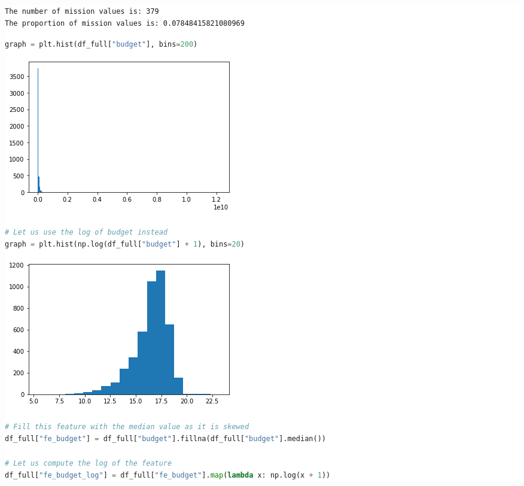     The number of mission values is: 379
    The proportion of mission values is: 0.07848415821080969



```python
graph = plt.hist(df_full["budget"], bins=200)

```


    
![png](output_40_0.png)
    



```python
# Let us use the log of budget instead
graph = plt.hist(np.log(df_full["budget"] + 1), bins=20)

```


    
![png](output_41_0.png)
    



```python
# Fill this feature with the median value as it is skewed
df_full["fe_budget"] = df_full["budget"].fillna(df_full["budget"].median())

# Let us compute the log of the feature
df_full["fe_budget_log"] = df_full["fe_budget"].map(lambda x: np.log(x + 1))
```
